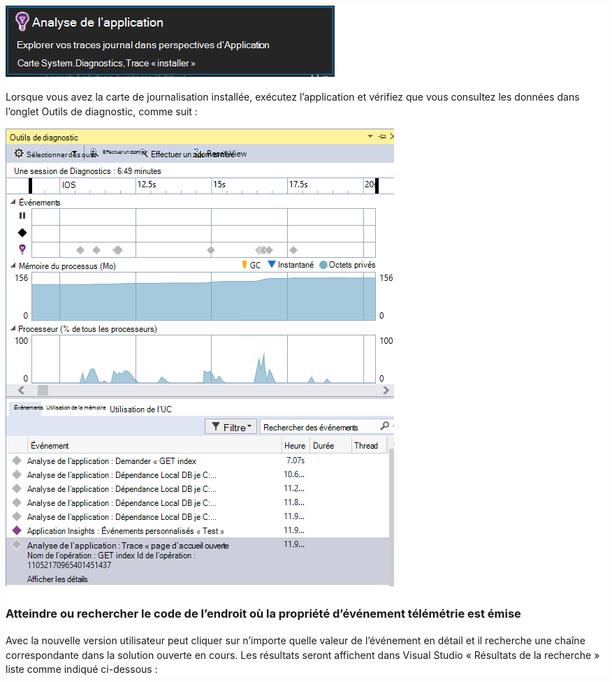 ![Notification de journalisation](./media/app-insights-release-notes-vsix/LoggingToast.png)

Lorsque vous avez la carte de journalisation installée, exécutez l’application et vérifiez que vous consultez les données dans l’onglet Outils de diagnostic, comme suit :

![Traces](./media/app-insights-release-notes-vsix/Traces.png)

### <a name="jump-to-or-find-the-code-where-the-telemetry-event-property-is-emitted"></a>Atteindre ou rechercher le code de l’endroit où la propriété d’événement télémétrie est émise
Avec la nouvelle version utilisateur peut cliquer sur n’importe quelle valeur de l’événement en détail et il recherche une chaîne correspondante dans la solution ouverte en cours. Les résultats seront affichent dans Visual Studio « Résultats de la recherche » liste comme indiqué ci-dessous :
